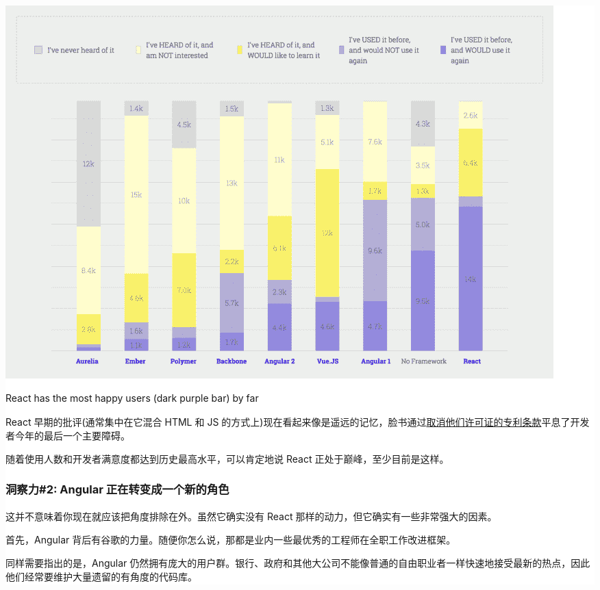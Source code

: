 ![DDH-u6acUVXpoNaqHUeJPr7KaZDxLyhh8K4J](img/376a8998c9e259812920df4a967e90f6.png)

React has the most happy users (dark purple bar) by far

React 早期的批评(通常集中在它混合 HTML 和 JS 的方式上)现在看起来像是遥远的记忆，脸书通过[取消他们许可证的专利条款](https://medium.freecodecamp.org/facebook-just-changed-the-license-on-react-heres-a-2-minute-explanation-why-5878478913b2)平息了开发者今年的最后一个主要障碍。

随着使用人数和开发者满意度都达到历史最高水平，可以肯定地说 React 正处于巅峰，至少目前是这样。

### 洞察力#2: Angular 正在转变成一个新的角色

这并不意味着你现在就应该把角度排除在外。虽然它确实没有 React 那样的动力，但它确实有一些非常强大的因素。

首先，Angular 背后有谷歌的力量。随便你怎么说，那都是业内一些最优秀的工程师在全职工作改进框架。

同样需要指出的是，Angular 仍然拥有庞大的用户群。银行、政府和其他大公司不能像普通的自由职业者一样快速地接受最新的热点，因此他们经常要维护大量遗留的有角度的代码库。
